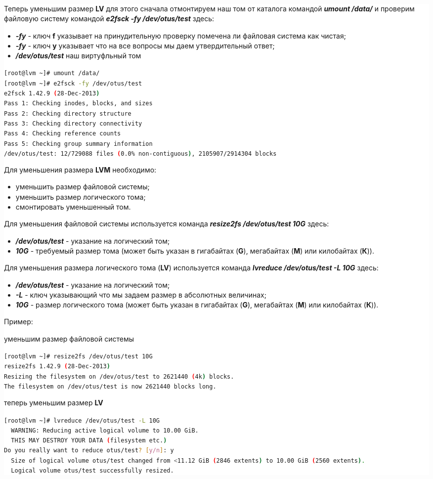 Теперь уменьшим размер **LV** для этого сначала отмонтируем наш том от каталога командой ***umount /data/*** и проверим файловую систему командой ***e2fsck -fy /dev/otus/test*** здесь:
- ***-fy*** - ключ **f** указывает на принудительную проверку помечена ли файловая система как чистая;
- ***-fy*** - ключ **y** указывает что на все вопросы мы даем утвердительный ответ;
- ***/dev/otus/test*** наш виртуфльный том

```bash
[root@lvm ~]# umount /data/
[root@lvm ~]# e2fsck -fy /dev/otus/test
e2fsck 1.42.9 (28-Dec-2013)
Pass 1: Checking inodes, blocks, and sizes
Pass 2: Checking directory structure
Pass 3: Checking directory connectivity
Pass 4: Checking reference counts
Pass 5: Checking group summary information
/dev/otus/test: 12/729088 files (0.0% non-contiguous), 2105907/2914304 blocks
```

Для уменьшения размера **LVM** необходимо:

- уменьшить размер файловой системы;
- уменьшить размер логического тома;
- смонтировать уменьшенный том.

Для уменьшения файловой системы используется команда ***resize2fs /dev/otus/test 10G*** здесь:

- ***/dev/otus/test*** - указание на логический том;
- ***10G*** - требуемый размер тома (может быть указан в гигабайтах (**G**), мегабайтах (**М**) или килобайтах (**К**)).

Для уменьшения размера логического тома (**LV**) используется команда ***lvreduce /dev/otus/test -L 10G*** здесь:

- ***/dev/otus/test*** - указание на логический том;
- ***-L*** - ключ указывающий что мы задаем размер в абсолютных величинах;
- ***10G*** - размер логического тома (может быть указан в гигабайтах (**G**), мегабайтах (**М**) или килобайтах (**К**)).

Пример:

уменьшим размер файловой системы

```bash
[root@lvm ~]# resize2fs /dev/otus/test 10G
resize2fs 1.42.9 (28-Dec-2013)
Resizing the filesystem on /dev/otus/test to 2621440 (4k) blocks.
The filesystem on /dev/otus/test is now 2621440 blocks long.
```

теперь уменьшим размер **LV**

```bash
[root@lvm ~]# lvreduce /dev/otus/test -L 10G
  WARNING: Reducing active logical volume to 10.00 GiB.
  THIS MAY DESTROY YOUR DATA (filesystem etc.)
Do you really want to reduce otus/test? [y/n]: y
  Size of logical volume otus/test changed from <11.12 GiB (2846 extents) to 10.00 GiB (2560 extents).
  Logical volume otus/test successfully resized.
```
